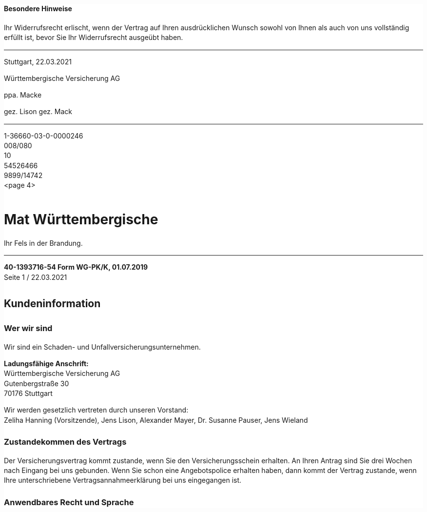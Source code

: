 #### Besondere Hinweise

Ihr Widerrufsrecht erlischt, wenn der Vertrag auf Ihren ausdrücklichen Wunsch sowohl von Ihnen als auch von uns vollständig erfüllt ist, bevor Sie Ihr Widerrufsrecht ausgeübt haben.

---

Stuttgart, 22.03.2021

Württembergische Versicherung AG  

ppa. Macke  

gez. Lison                        gez. Mack  

---

1-36660-03-0-0000246  
008/080  
10  
54526466  
9899/14742  
<page 4>
# Mat Württembergische

Ihr Fels in der Brandung.

---

**40-1393716-54 Form WG-PK/K, 01.07.2019**  
Seite 1 / 22.03.2021

## Kundeninformation

### Wer wir sind

Wir sind ein Schaden- und Unfallversicherungsunternehmen.

**Ladungsfähige Anschrift:**  
Württembergische Versicherung AG  
Gutenbergstraße 30  
70176 Stuttgart

Wir werden gesetzlich vertreten durch unseren Vorstand:  
Zeliha Hanning (Vorsitzende), Jens Lison, Alexander Mayer, Dr. Susanne Pauser, Jens Wieland

### Zustandekommen des Vertrags

Der Versicherungsvertrag kommt zustande, wenn Sie den Versicherungsschein erhalten. An Ihren Antrag sind Sie drei Wochen nach Eingang bei uns gebunden. Wenn Sie schon eine Angebotspolice erhalten haben, dann kommt der Vertrag zustande, wenn Ihre unterschriebene Vertragsannahmeerklärung bei uns eingegangen ist.

### Anwendbares Recht und Sprache

